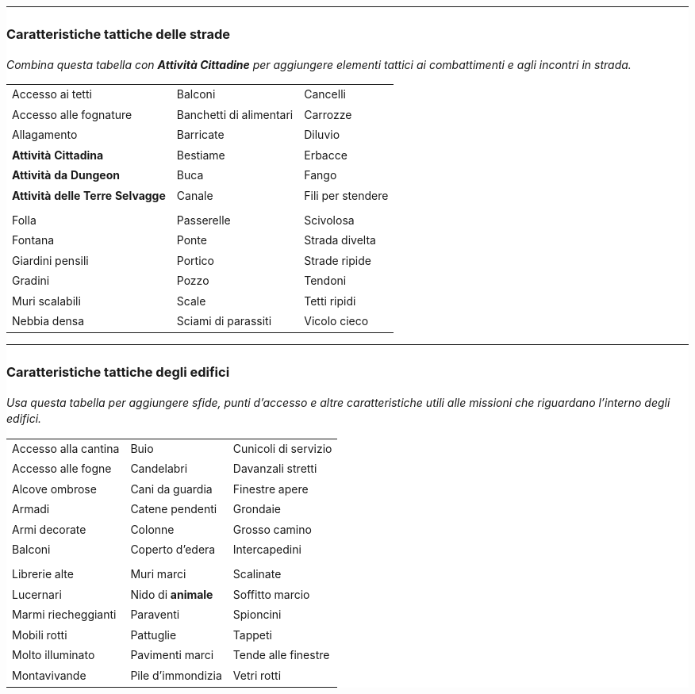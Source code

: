 -----

### Caratteristiche tattiche delle strade

*Combina questa tabella con **Attività Cittadine** per aggiungere
elementi tattici ai combattimenti e agli incontri in strada.*

|                                   |                         |                   |
| --------------------------------- | ----------------------- | ----------------- |
| Accesso ai tetti                  | Balconi                 | Cancelli          |
| Accesso alle fognature            | Banchetti di alimentari | Carrozze          |
| Allagamento                       | Barricate               | Diluvio           |
| **Attività Cittadina**            | Bestiame                | Erbacce           |
| **Attività da Dungeon**           | Buca                    | Fango             |
| **Attività delle Terre Selvagge** | Canale                  | Fili per stendere |
|                                   |                         |                   |
| Folla                             | Passerelle              | Scivolosa         |
| Fontana                           | Ponte                   | Strada divelta    |
| Giardini pensili                  | Portico                 | Strade ripide     |
| Gradini                           | Pozzo                   | Tendoni           |
| Muri scalabili                    | Scale                   | Tetti ripidi      |
| Nebbia densa                      | Sciami di parassiti     | Vicolo cieco      |

-----

### Caratteristiche tattiche degli edifici

*Usa questa tabella per aggiungere sfide, punti d’accesso e altre
caratteristiche utili alle missioni che riguardano l’interno degli
edifici.*

|                      |                     |                      |
| -------------------- | ------------------- | -------------------- |
| Accesso alla cantina | Buio                | Cunicoli di servizio |
| Accesso alle fogne   | Candelabri          | Davanzali stretti    |
| Alcove ombrose       | Cani da guardia     | Finestre apere       |
| Armadi               | Catene pendenti     | Grondaie             |
| Armi decorate        | Colonne             | Grosso camino        |
| Balconi              | Coperto d’edera     | Intercapedini        |
|                      |                     |                      |
| Librerie alte        | Muri marci          | Scalinate            |
| Lucernari            | Nido di **animale** | Soffitto marcio      |
| Marmi riecheggianti  | Paraventi           | Spioncini            |
| Mobili rotti         | Pattuglie           | Tappeti              |
| Molto illuminato     | Pavimenti marci     | Tende alle finestre  |
| Montavivande         | Pile d’immondizia   | Vetri rotti          |
